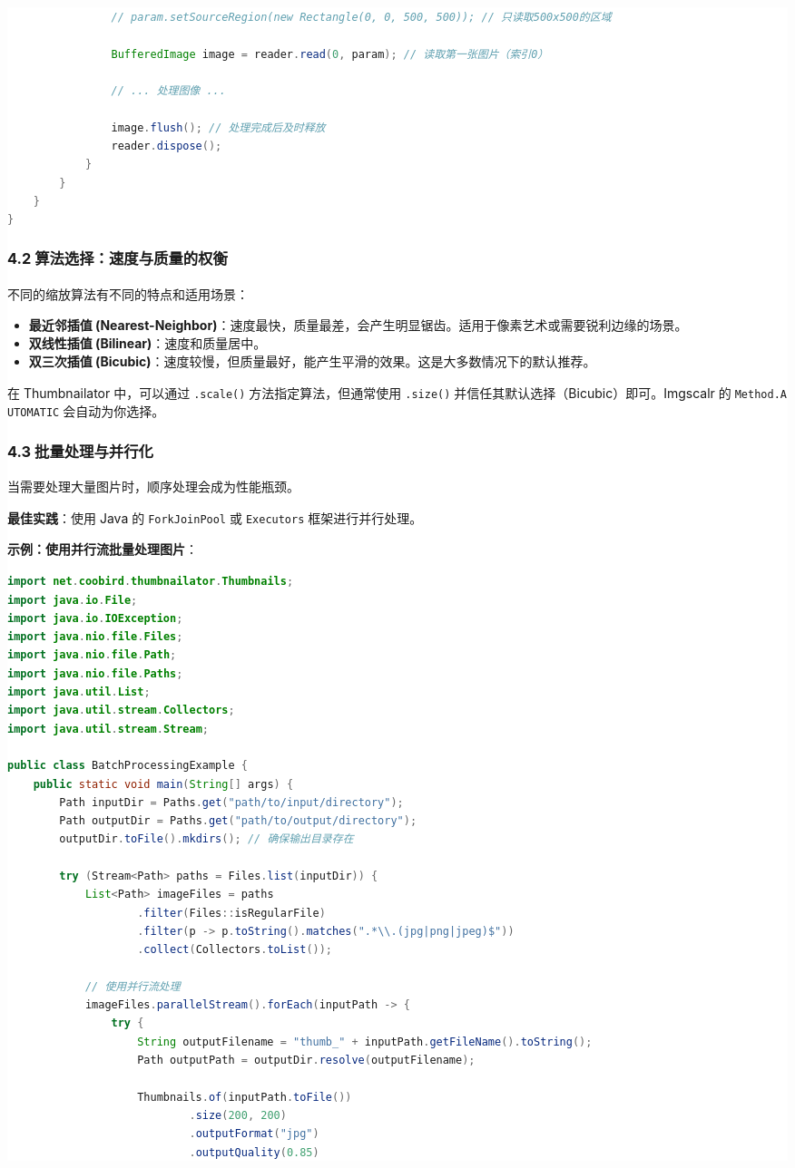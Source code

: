 ```java
                // param.setSourceRegion(new Rectangle(0, 0, 500, 500)); // 只读取500x500的区域

                BufferedImage image = reader.read(0, param); // 读取第一张图片（索引0）

                // ... 处理图像 ...

                image.flush(); // 处理完成后及时释放
                reader.dispose();
            }
        }
    }
}
```

### 4.2 算法选择：速度与质量的权衡

不同的缩放算法有不同的特点和适用场景：

- **最近邻插值 (Nearest-Neighbor)**：速度最快，质量最差，会产生明显锯齿。适用于像素艺术或需要锐利边缘的场景。
- **双线性插值 (Bilinear)**：速度和质量居中。
- **双三次插值 (Bicubic)**：速度较慢，但质量最好，能产生平滑的效果。这是大多数情况下的默认推荐。

在 Thumbnailator 中，可以通过 `.scale()` 方法指定算法，但通常使用 `.size()` 并信任其默认选择（Bicubic）即可。Imgscalr 的 `Method.AUTOMATIC` 会自动为你选择。

### 4.3 批量处理与并行化

当需要处理大量图片时，顺序处理会成为性能瓶颈。

**最佳实践**：使用 Java 的 `ForkJoinPool` 或 `Executors` 框架进行并行处理。

**示例：使用并行流批量处理图片**：

```java
import net.coobird.thumbnailator.Thumbnails;
import java.io.File;
import java.io.IOException;
import java.nio.file.Files;
import java.nio.file.Path;
import java.nio.file.Paths;
import java.util.List;
import java.util.stream.Collectors;
import java.util.stream.Stream;

public class BatchProcessingExample {
    public static void main(String[] args) {
        Path inputDir = Paths.get("path/to/input/directory");
        Path outputDir = Paths.get("path/to/output/directory");
        outputDir.toFile().mkdirs(); // 确保输出目录存在

        try (Stream<Path> paths = Files.list(inputDir)) {
            List<Path> imageFiles = paths
                    .filter(Files::isRegularFile)
                    .filter(p -> p.toString().matches(".*\\.(jpg|png|jpeg)$"))
                    .collect(Collectors.toList());

            // 使用并行流处理
            imageFiles.parallelStream().forEach(inputPath -> {
                try {
                    String outputFilename = "thumb_" + inputPath.getFileName().toString();
                    Path outputPath = outputDir.resolve(outputFilename);

                    Thumbnails.of(inputPath.toFile())
                            .size(200, 200)
                            .outputFormat("jpg")
                            .outputQuality(0.85)
```